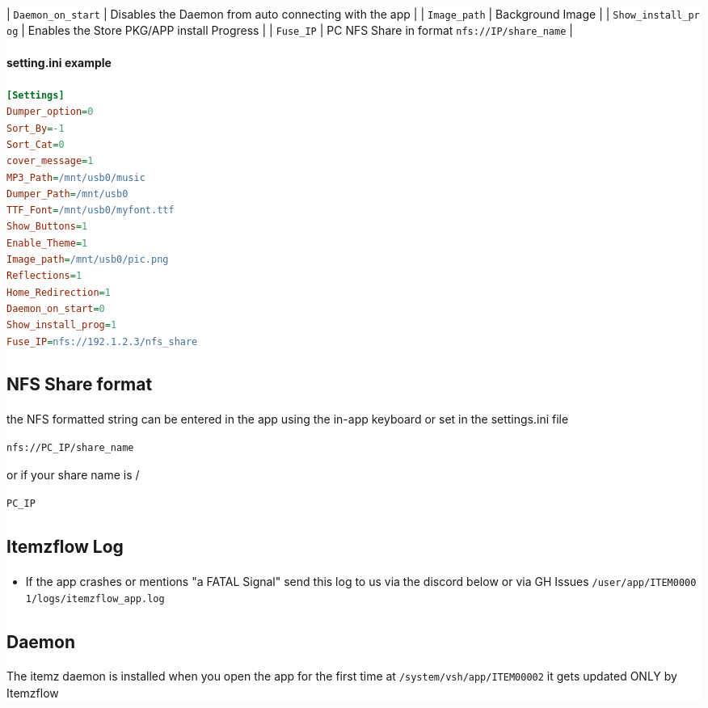 | `Daemon_on_start`   | Disables the Daemon from auto connecting with the app       |
| `Image_path`        | Background Image                                            |
| `Show_install_prog` | Enables the Store PKG/APP install Progress                  |
| `Fuse_IP`           | PC NFS Share in format `nfs://IP/share_name`                |

#### setting.ini example

```ini
[Settings]
Dumper_option=0 
Sort_By=-1
Sort_Cat=0 
cover_message=1 
MP3_Path=/mnt/usb0/music 
Dumper_Path=/mnt/usb0 
TTF_Font=/mnt/usb0/myfont.ttf
Show_Buttons=1 
Enable_Theme=1 
Image_path=/mnt/usb0/pic.png 
Reflections=1 
Home_Redirection=1 
Daemon_on_start=0 
Show_install_prog=1 
Fuse_IP=nfs://192.1.2.3/nfs_share
```

## NFS Share format

the NFS formatted string can be entered in the app using the in-app keyboard or set in the settings.ini file

```
nfs://PC_IP/share_name
```
or if your share name is /
```
PC_IP
```

## Itemzflow Log
- If the app crashes or mentions "a FATAL Signal" send this log to us via the discord below or via GH Issues
`/user/app/ITEM00001/logs/itemzflow_app.log`

## Daemon

The itemz daemon is installed when you open the app for the first time at `/system/vsh/app/ITEM00002`
it gets updated ONLY by Itemzflow
